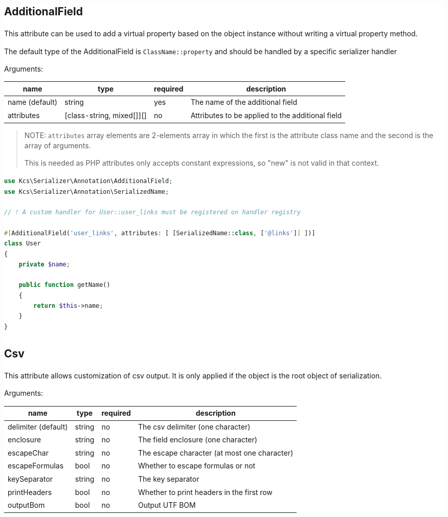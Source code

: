 AdditionalField
---------------

This attribute can be used to add a virtual property based on the object instance
without writing a virtual property method.

The default type of the AdditionalField is `ClassName::property` and should be
handled by a specific serializer handler

Arguments:

| name           | type                      | required | description                                      |
| -------------- | ------------------------- | -------- | ------------------------------------------------ |
| name (default) | string                    | yes      | The name of the additional field                 |
| attributes     | [class-string, mixed[]][] | no       | Attributes to be applied to the additional field |

> NOTE: `attributes` array elements are 2-elements array in which the first is the attribute class name
> and the second is the array of arguments.
> 
> This is needed as PHP attributes only accepts constant expressions, so "new" is not valid in that context.

```php
use Kcs\Serializer\Annotation\AdditionalField;
use Kcs\Serializer\Annotation\SerializedName;

// ! A custom handler for User::user_links must be registered on handler registry

#[AdditionalField('user_links', attributes: [ [SerializedName::class, ['@links']] ])]
class User
{
    private $name;

    public function getName()
    {
        return $this->name;
    }
}
```

Csv
---

This attribute allows customization of csv output.
It is only applied if the object is the root object of serialization.

Arguments:

| name                | type    | required | description                                  |
| ------------------- | ------- | -------- | -------------------------------------------- |
| delimiter (default) | string  | no       | The csv delimiter (one character)            |
| enclosure           | string  | no       | The field enclosure (one character)          |
| escapeChar          | string  | no       | The escape character (at most one character) |
| escapeFormulas      | bool    | no       | Whether to escape formulas or not            |
| keySeparator        | string  | no       | The key separator                            |
| printHeaders        | bool    | no       | Whether to print headers in the first row    |
| outputBom           | bool    | no       | Output UTF BOM                               |
